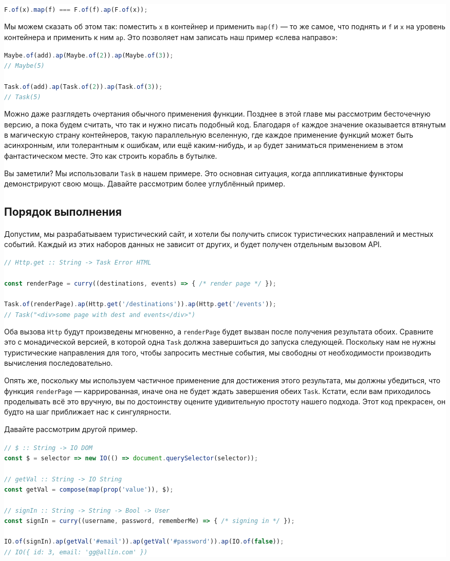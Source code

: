 ```js
F.of(x).map(f) === F.of(f).ap(F.of(x));
```

Мы можем сказать об этом так: поместить `x` в контейнер и применить `map(f)` — то же самое, что поднять и `f` и `x` на уровень контейнера и применить к ним `ap`. Это позволяет нам записать наш пример «слева направо»:

```js
Maybe.of(add).ap(Maybe.of(2)).ap(Maybe.of(3));
// Maybe(5)

Task.of(add).ap(Task.of(2)).ap(Task.of(3));
// Task(5)
```

Можно даже разглядеть очертания обычного применения функции. Позднее в этой главе мы рассмотрим бесточечную версию, а пока будем считать, что так и нужно писать подобный код. Благодаря `of` каждое значение оказывается втянутым в магическую страну контейнеров, такую параллельную вселенную, где каждое применение функций может быть асинхронным, или толерантным к ошибкам, или ещё каким-нибудь, и `ap` будет заниматься применением в этом фантастическом месте. Это как строить корабль в бутылке.

Вы заметили? Мы использовали `Task` в нашем примере. Это основная ситуация, когда аппликативные функторы демонстрируют свою мощь. Давайте рассмотрим более углублённый пример.

## Порядок выполнения

Допустим, мы разрабатываем туристический сайт, и хотели бы получить список туристических направлений и местных событий. Каждый из этих наборов данных не зависит от других, и будет получен отдельным вызовом API.

```js
// Http.get :: String -> Task Error HTML

const renderPage = curry((destinations, events) => { /* render page */ });

Task.of(renderPage).ap(Http.get('/destinations')).ap(Http.get('/events'));
// Task("<div>some page with dest and events</div>")
```

Оба вызова `Http` будут произведены мгновенно, а `renderPage` будет вызван после получения результата обоих. Сравните это с монадической версией, в которой одна `Task` должна завершиться до запуска следующей. Поскольку нам не нужны туристические направления для того, чтобы запросить местные события, мы свободны от необходимости производить вычисления последовательно.

Опять же, поскольку мы используем частичное применение для достижения этого результата, мы должны убедиться, что функция `renderPage` — каррированная, иначе она не будет ждать завершения обеих `Task`. Кстати, если вам приходилось проделывать всё это вручную, вы по достоинству оцените удивительную простоту нашего подхода. Этот код прекрасен, он будто на шаг приближает нас к сингулярности.

Давайте рассмотрим другой пример.

```js
// $ :: String -> IO DOM
const $ = selector => new IO(() => document.querySelector(selector));

// getVal :: String -> IO String
const getVal = compose(map(prop('value')), $);

// signIn :: String -> String -> Bool -> User
const signIn = curry((username, password, rememberMe) => { /* signing in */ });

IO.of(signIn).ap(getVal('#email')).ap(getVal('#password')).ap(IO.of(false));
// IO({ id: 3, email: 'gg@allin.com' })
```
